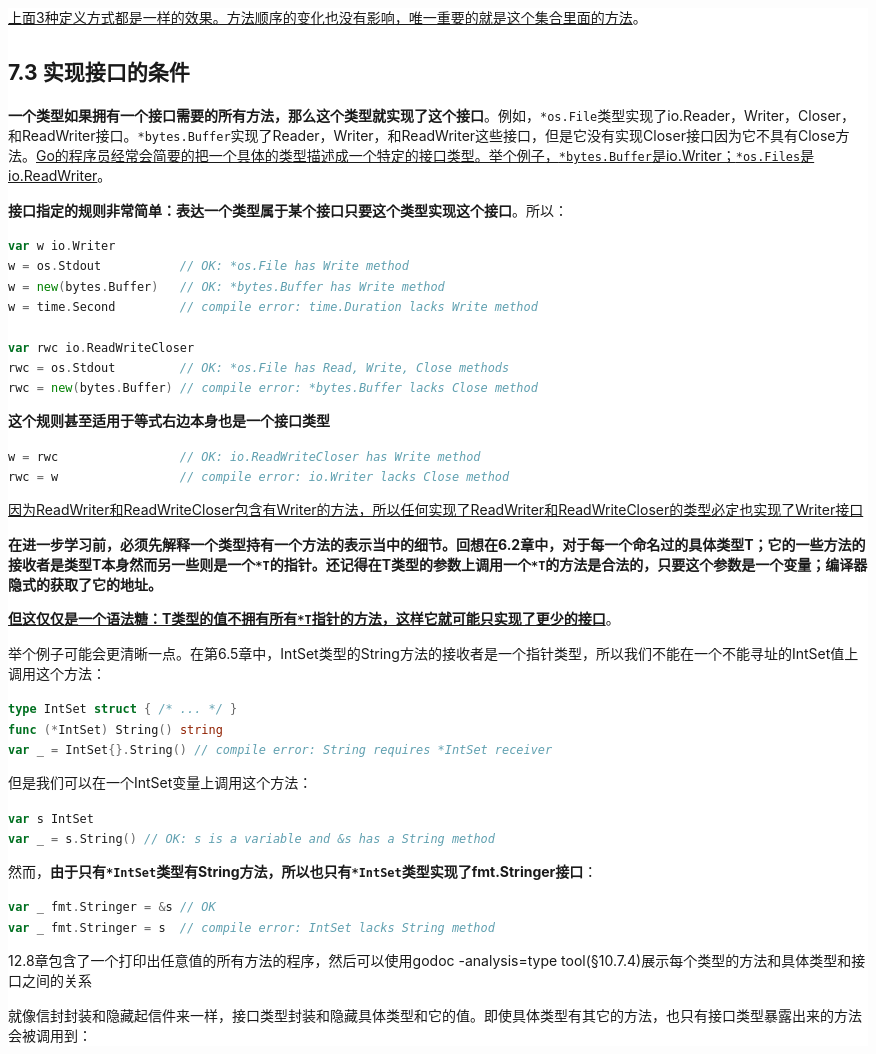 <u>上面3种定义方式都是一样的效果。方法顺序的变化也没有影响，唯一重要的就是这个集合里面的方法</u>。

## 7.3 实现接口的条件

**一个类型如果拥有一个接口需要的所有方法，那么这个类型就实现了这个接口**。例如，`*os.File`类型实现了io.Reader，Writer，Closer，和ReadWriter接口。`*bytes.Buffer`实现了Reader，Writer，和ReadWriter这些接口，但是它没有实现Closer接口因为它不具有Close方法。<u>Go的程序员经常会简要的把一个具体的类型描述成一个特定的接口类型。举个例子，`*bytes.Buffer`是io.Writer；`*os.Files`是io.ReadWriter</u>。

**接口指定的规则非常简单：表达一个类型属于某个接口只要这个类型实现这个接口**。所以：

```go
var w io.Writer
w = os.Stdout           // OK: *os.File has Write method
w = new(bytes.Buffer)   // OK: *bytes.Buffer has Write method
w = time.Second         // compile error: time.Duration lacks Write method

var rwc io.ReadWriteCloser
rwc = os.Stdout         // OK: *os.File has Read, Write, Close methods
rwc = new(bytes.Buffer) // compile error: *bytes.Buffer lacks Close method
```

**这个规则甚至适用于等式右边本身也是一个接口类型**

```go
w = rwc                 // OK: io.ReadWriteCloser has Write method
rwc = w                 // compile error: io.Writer lacks Close method
```

<u>因为ReadWriter和ReadWriteCloser包含有Writer的方法，所以任何实现了ReadWriter和ReadWriteCloser的类型必定也实现了Writer接口</u>

**在进一步学习前，必须先解释一个类型持有一个方法的表示当中的细节。回想在6.2章中，对于每一个命名过的具体类型T；它的一些方法的接收者是类型T本身然而另一些则是一个`*T`的指针。还记得在T类型的参数上调用一个`*T`的方法是合法的，只要这个参数是一个变量；编译器隐式的获取了它的地址。**

**<u>但这仅仅是一个语法糖：T类型的值不拥有所有`*T`指针的方法，这样它就可能只实现了更少的接口</u>**。

举个例子可能会更清晰一点。在第6.5章中，IntSet类型的String方法的接收者是一个指针类型，所以我们不能在一个不能寻址的IntSet值上调用这个方法：

```go
type IntSet struct { /* ... */ }
func (*IntSet) String() string
var _ = IntSet{}.String() // compile error: String requires *IntSet receiver
```

但是我们可以在一个IntSet变量上调用这个方法：

```go
var s IntSet
var _ = s.String() // OK: s is a variable and &s has a String method
```

然而，**由于只有`*IntSet`类型有String方法，所以也只有`*IntSet`类型实现了fmt.Stringer接口**：

```go
var _ fmt.Stringer = &s // OK
var _ fmt.Stringer = s  // compile error: IntSet lacks String method
```

12.8章包含了一个打印出任意值的所有方法的程序，然后可以使用godoc -analysis=type tool(§10.7.4)展示每个类型的方法和具体类型和接口之间的关系

就像信封封装和隐藏起信件来一样，接口类型封装和隐藏具体类型和它的值。即使具体类型有其它的方法，也只有接口类型暴露出来的方法会被调用到：
